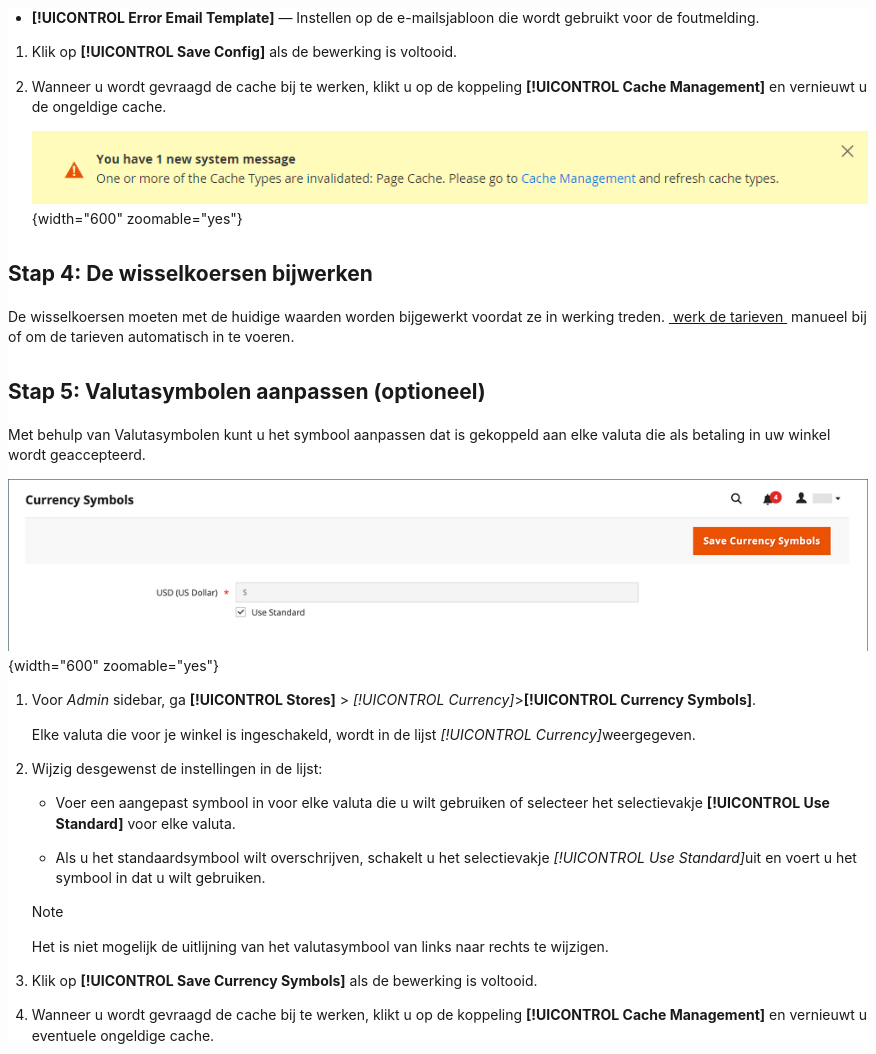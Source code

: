    - **[!UICONTROL Error Email Template]** — Instellen op de e-mailsjabloon die wordt gebruikt voor de foutmelding.

1. Klik op **[!UICONTROL Save Config]** als de bewerking is voltooid.

1. Wanneer u wordt gevraagd de cache bij te werken, klikt u op de koppeling **[!UICONTROL Cache Management]** en vernieuwt u de ongeldige cache.

   ![&#x200B; bericht van het Systeem - vernieuw het ongeldige geheime voorgeheugen &#x200B;](./assets/msg-cache-management.png){width="600" zoomable="yes"}

## Stap 4: De wisselkoersen bijwerken

De wisselkoersen moeten met de huidige waarden worden bijgewerkt voordat ze in werking treden. [&#x200B; werk de tarieven &#x200B;](currency-update.md) manueel bij of om de tarieven automatisch in te voeren.

## Stap 5: Valutasymbolen aanpassen (optioneel)

Met behulp van Valutasymbolen kunt u het symbool aanpassen dat is gekoppeld aan elke valuta die als betaling in uw winkel wordt geaccepteerd.

![&#x200B; de symbolen van de Valuta &#x200B;](./assets/stores-currency-symbols.png){width="600" zoomable="yes"}

1. Voor _Admin_ sidebar, ga **[!UICONTROL Stores]** > _[!UICONTROL Currency]_>**[!UICONTROL Currency Symbols]**.

   Elke valuta die voor je winkel is ingeschakeld, wordt in de lijst _[!UICONTROL Currency]_&#x200B;weergegeven.

1. Wijzig desgewenst de instellingen in de lijst:

   - Voer een aangepast symbool in voor elke valuta die u wilt gebruiken of selecteer het selectievakje **[!UICONTROL Use Standard]** voor elke valuta.

   - Als u het standaardsymbool wilt overschrijven, schakelt u het selectievakje _[!UICONTROL Use Standard]_&#x200B;uit en voert u het symbool in dat u wilt gebruiken.

   >[!NOTE]
   >
   >Het is niet mogelijk de uitlijning van het valutasymbool van links naar rechts te wijzigen.

1. Klik op **[!UICONTROL Save Currency Symbols]** als de bewerking is voltooid.

1. Wanneer u wordt gevraagd de cache bij te werken, klikt u op de koppeling **[!UICONTROL Cache Management]** en vernieuwt u eventuele ongeldige cache.
